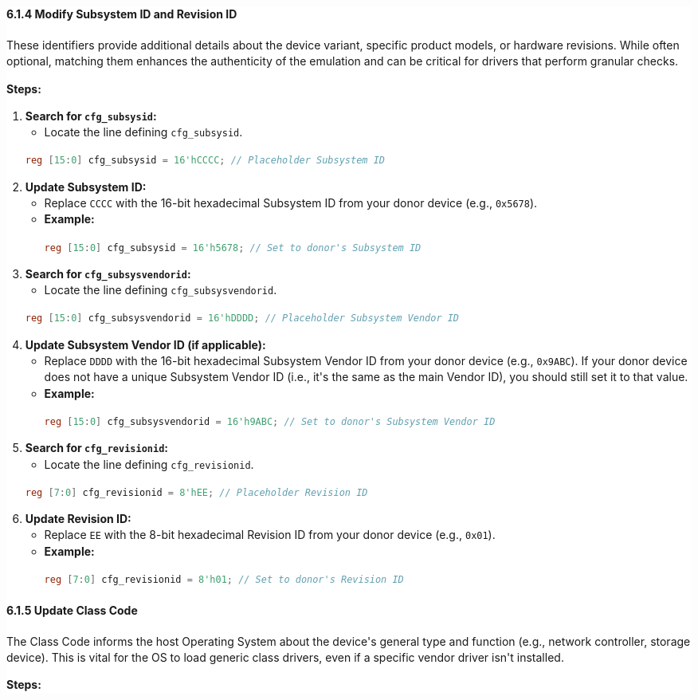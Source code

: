 #### **6.1.4 Modify Subsystem ID and Revision ID**

These identifiers provide additional details about the device variant, specific product models, or hardware revisions. While often optional, matching them enhances the authenticity of the emulation and can be critical for drivers that perform granular checks.

**Steps:**

1.  **Search for `cfg_subsysid`:**
    *   Locate the line defining `cfg_subsysid`.
    ```verilog
    reg [15:0] cfg_subsysid = 16'hCCCC; // Placeholder Subsystem ID
    ```
2.  **Update Subsystem ID:**
    *   Replace `CCCC` with the 16-bit hexadecimal Subsystem ID from your donor device (e.g., `0x5678`).
    *   **Example:**
        ```verilog
        reg [15:0] cfg_subsysid = 16'h5678; // Set to donor's Subsystem ID
        ```
3.  **Search for `cfg_subsysvendorid`:**
    *   Locate the line defining `cfg_subsysvendorid`.
    ```verilog
    reg [15:0] cfg_subsysvendorid = 16'hDDDD; // Placeholder Subsystem Vendor ID
    ```
4.  **Update Subsystem Vendor ID (if applicable):**
    *   Replace `DDDD` with the 16-bit hexadecimal Subsystem Vendor ID from your donor device (e.g., `0x9ABC`). If your donor device does not have a unique Subsystem Vendor ID (i.e., it's the same as the main Vendor ID), you should still set it to that value.
    *   **Example:**
        ```verilog
        reg [15:0] cfg_subsysvendorid = 16'h9ABC; // Set to donor's Subsystem Vendor ID
        ```
5.  **Search for `cfg_revisionid`:**
    *   Locate the line defining `cfg_revisionid`.
    ```verilog
    reg [7:0] cfg_revisionid = 8'hEE; // Placeholder Revision ID
    ```
6.  **Update Revision ID:**
    *   Replace `EE` with the 8-bit hexadecimal Revision ID from your donor device (e.g., `0x01`).
    *   **Example:**
        ```verilog
        reg [7:0] cfg_revisionid = 8'h01; // Set to donor's Revision ID
        ```

#### **6.1.5 Update Class Code**

The Class Code informs the host Operating System about the device's general type and function (e.g., network controller, storage device). This is vital for the OS to load generic class drivers, even if a specific vendor driver isn't installed.

**Steps:**
